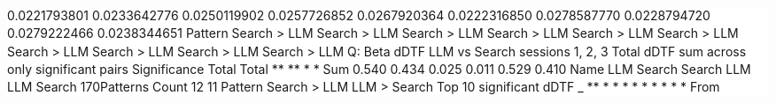 0.0221793801
0.0233642776
0.0250119902
0.0257726852
0.0267920364
0.0222316850
0.0278587770
0.0228794720
0.0279222466
0.0238344651
Pattern
Search > LLM
Search > LLM
Search > LLM
Search > LLM
Search > LLM
Search > LLM
Search > LLM
Search > LLM
Search > LLM
Search > LLM
Q: Beta dDTF LLM vs Search sessions 1, 2, 3
Total dDTF sum across only significant pairs
Significance
Total
Total
**
**
*
*
Sum
0.540
0.434
0.025
0.011
0.529
0.410
Name
LLM
Search
Search
LLM
LLM
Search
170Patterns
Count
12
11
Pattern
Search > LLM
LLM > Search
Top 10 significant dDTF
_
**
*
*
*
*
*
*
*
*
*
From